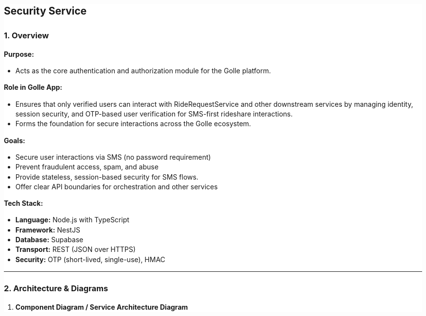 ## Security Service

### 1. Overview

**Purpose:**

* Acts as the core authentication and authorization module for the Golle platform.

**Role in Golle App:**

* Ensures that only verified users can interact with RideRequestService and other downstream services by managing identity, session security, and OTP-based user verification for SMS-first rideshare interactions.
* Forms the foundation for secure interactions across the Golle ecosystem.

**Goals:**

* Secure user interactions via SMS (no password requirement)
* Prevent fraudulent access, spam, and abuse
* Provide stateless, session-based security for SMS flows.
* Offer clear API boundaries for orchestration and other services

**Tech Stack:**

* **Language:** Node.js with TypeScript
* **Framework:** NestJS
* **Database:** Supabase
* **Transport:** REST (JSON over HTTPS)
* **Security:** OTP (short-lived, single-use), HMAC

***

### 2. Architecture & Diagrams

1. **Component Diagram / Service Architecture Diagram**
